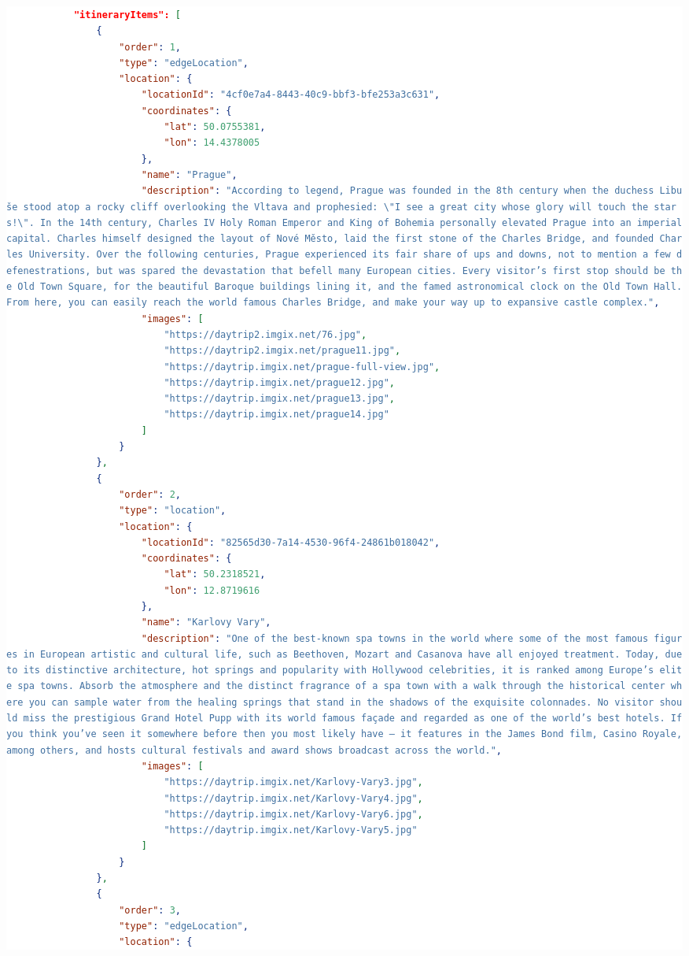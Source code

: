 ```json
            "itineraryItems": [
                {
                    "order": 1,
                    "type": "edgeLocation",
                    "location": {
                        "locationId": "4cf0e7a4-8443-40c9-bbf3-bfe253a3c631",
                        "coordinates": {
                            "lat": 50.0755381,
                            "lon": 14.4378005
                        },
                        "name": "Prague",
                        "description": "According to legend, Prague was founded in the 8th century when the duchess Libuše stood atop a rocky cliff overlooking the Vltava and prophesied: \"I see a great city whose glory will touch the stars!\". In the 14th century, Charles IV Holy Roman Emperor and King of Bohemia personally elevated Prague into an imperial capital. Charles himself designed the layout of Nové Město, laid the first stone of the Charles Bridge, and founded Charles University. Over the following centuries, Prague experienced its fair share of ups and downs, not to mention a few defenestrations, but was spared the devastation that befell many European cities. Every visitor’s first stop should be the Old Town Square, for the beautiful Baroque buildings lining it, and the famed astronomical clock on the Old Town Hall. From here, you can easily reach the world famous Charles Bridge, and make your way up to expansive castle complex.",
                        "images": [
                            "https://daytrip2.imgix.net/76.jpg",
                            "https://daytrip2.imgix.net/prague11.jpg",
                            "https://daytrip.imgix.net/prague-full-view.jpg",
                            "https://daytrip.imgix.net/prague12.jpg",
                            "https://daytrip.imgix.net/prague13.jpg",
                            "https://daytrip.imgix.net/prague14.jpg"
                        ]
                    }
                },
                {
                    "order": 2,
                    "type": "location",
                    "location": {
                        "locationId": "82565d30-7a14-4530-96f4-24861b018042",
                        "coordinates": {
                            "lat": 50.2318521,
                            "lon": 12.8719616
                        },
                        "name": "Karlovy Vary",
                        "description": "One of the best-known spa towns in the world where some of the most famous figures in European artistic and cultural life, such as Beethoven, Mozart and Casanova have all enjoyed treatment. Today, due to its distinctive architecture, hot springs and popularity with Hollywood celebrities, it is ranked among Europe’s elite spa towns. Absorb the atmosphere and the distinct fragrance of a spa town with a walk through the historical center where you can sample water from the healing springs that stand in the shadows of the exquisite colonnades. No visitor should miss the prestigious Grand Hotel Pupp with its world famous façade and regarded as one of the world’s best hotels. If you think you’ve seen it somewhere before then you most likely have — it features in the James Bond film, Casino Royale, among others, and hosts cultural festivals and award shows broadcast across the world.",
                        "images": [
                            "https://daytrip.imgix.net/Karlovy-Vary3.jpg",
                            "https://daytrip.imgix.net/Karlovy-Vary4.jpg",
                            "https://daytrip.imgix.net/Karlovy-Vary6.jpg",
                            "https://daytrip.imgix.net/Karlovy-Vary5.jpg"
                        ]
                    }
                },
                {
                    "order": 3,
                    "type": "edgeLocation",
                    "location": {
```
